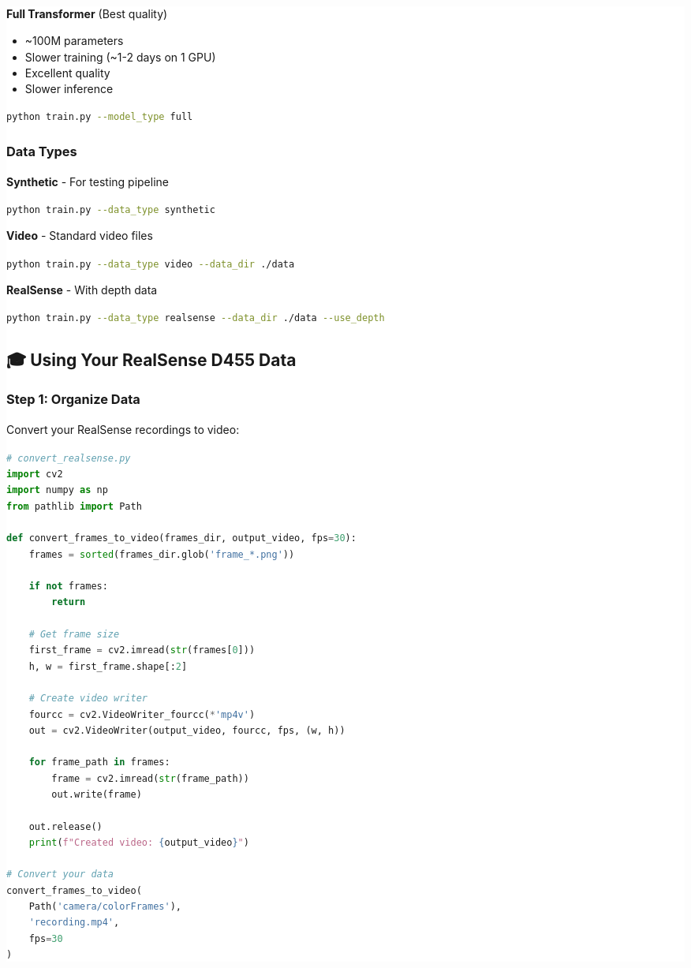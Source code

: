 **Full Transformer** (Best quality)
- ~100M parameters  
- Slower training (~1-2 days on 1 GPU)
- Excellent quality
- Slower inference

```bash
python train.py --model_type full
```

### Data Types

**Synthetic** - For testing pipeline
```bash
python train.py --data_type synthetic
```

**Video** - Standard video files
```bash
python train.py --data_type video --data_dir ./data
```

**RealSense** - With depth data
```bash
python train.py --data_type realsense --data_dir ./data --use_depth
```

## 🎓 Using Your RealSense D455 Data

### Step 1: Organize Data

Convert your RealSense recordings to video:

```python
# convert_realsense.py
import cv2
import numpy as np
from pathlib import Path

def convert_frames_to_video(frames_dir, output_video, fps=30):
    frames = sorted(frames_dir.glob('frame_*.png'))
    
    if not frames:
        return
    
    # Get frame size
    first_frame = cv2.imread(str(frames[0]))
    h, w = first_frame.shape[:2]
    
    # Create video writer
    fourcc = cv2.VideoWriter_fourcc(*'mp4v')
    out = cv2.VideoWriter(output_video, fourcc, fps, (w, h))
    
    for frame_path in frames:
        frame = cv2.imread(str(frame_path))
        out.write(frame)
    
    out.release()
    print(f"Created video: {output_video}")

# Convert your data
convert_frames_to_video(
    Path('camera/colorFrames'),
    'recording.mp4',
    fps=30
)
```
